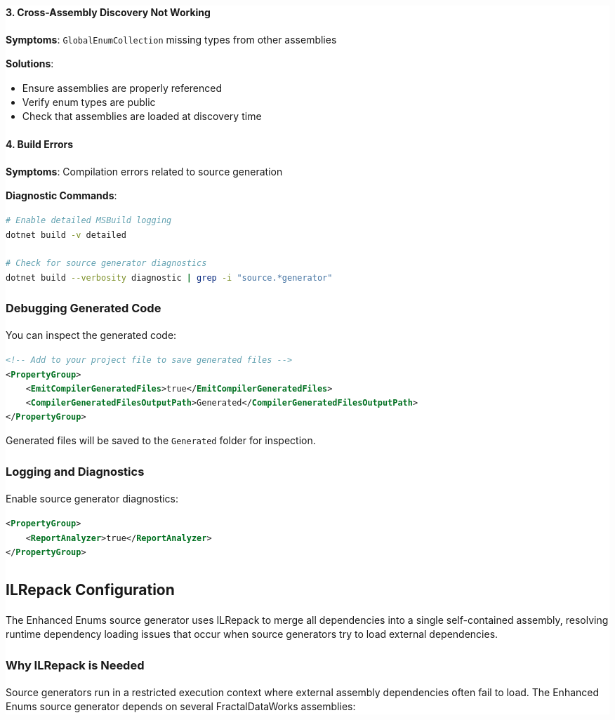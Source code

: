 #### 3. Cross-Assembly Discovery Not Working

**Symptoms**: `GlobalEnumCollection` missing types from other assemblies

**Solutions**:
- Ensure assemblies are properly referenced
- Verify enum types are public
- Check that assemblies are loaded at discovery time

#### 4. Build Errors

**Symptoms**: Compilation errors related to source generation

**Diagnostic Commands**:
```bash
# Enable detailed MSBuild logging
dotnet build -v detailed

# Check for source generator diagnostics
dotnet build --verbosity diagnostic | grep -i "source.*generator"
```

### Debugging Generated Code

You can inspect the generated code:

```xml
<!-- Add to your project file to save generated files -->
<PropertyGroup>
    <EmitCompilerGeneratedFiles>true</EmitCompilerGeneratedFiles>
    <CompilerGeneratedFilesOutputPath>Generated</CompilerGeneratedFilesOutputPath>
</PropertyGroup>
```

Generated files will be saved to the `Generated` folder for inspection.

### Logging and Diagnostics

Enable source generator diagnostics:

```xml
<PropertyGroup>
    <ReportAnalyzer>true</ReportAnalyzer>
</PropertyGroup>
```

## ILRepack Configuration

The Enhanced Enums source generator uses ILRepack to merge all dependencies into a single self-contained assembly, resolving runtime dependency loading issues that occur when source generators try to load external dependencies.

### Why ILRepack is Needed

Source generators run in a restricted execution context where external assembly dependencies often fail to load. The Enhanced Enums source generator depends on several FractalDataWorks assemblies:
